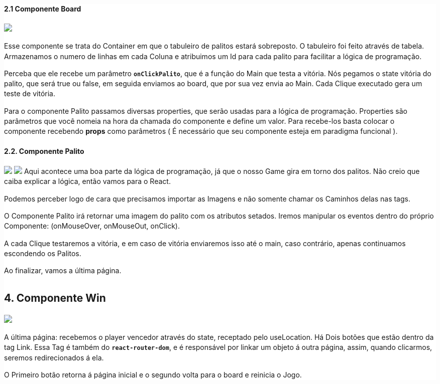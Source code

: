 #### 2.1 Componente Board

<img src="img_readme/board.png">

Esse componente se trata do Container em que o tabuleiro de palitos estará sobreposto. O tabuleiro foi feito através de tabela.
Armazenamos o numero de linhas em cada Coluna e atribuimos um Id para cada palito para facilitar a lógica de programação.

Perceba que ele recebe um parâmetro **`onClickPalito`**, que é a função do Main que testa a vitória. Nós pegamos o state vitória do palito, que será true ou false, em seguida enviamos ao board, que por sua vez envia ao Main. Cada Clique executado gera um teste de vitória. 

Para o componente Palito passamos diversas properties, que serão usadas para a lógica de programação. Properties são parâmetros que você nomeia na hora da chamada do componente e define um valor. Para recebe-los basta colocar o componente recebendo **props** como parâmetros ( É necessário que seu componente esteja em paradigma funcional ).

#### 2.2. Componente Palito

<img src="img_readme/Palito1.png">
<img src="img_readme/Palito2.png">
Aqui acontece uma boa parte da lógica de programação, já que o nosso Game gira em torno dos palitos. Não creio que caiba explicar a lógica, então vamos para o React. 

Podemos perceber logo de cara que precisamos importar as Imagens e não somente chamar os Caminhos delas nas tags. 

O Componente Palito irá retornar uma imagem do palito com os atributos setados. Iremos manipular os eventos dentro do próprio Componente: (onMouseOver, onMouseOut, onClick). 

A cada Clique testaremos a vitória, e em caso de vitória enviaremos isso até o main, caso contrário, apenas continuamos escondendo os Palitos. 

Ao finalizar, vamos a última página. 


<div id="win">
<h2> 4. Componente Win </h2>
</div>


<img src="img_readme/Win.png">

A última página: recebemos o player vencedor através do state, receptado pelo useLocation. 
Há Dois botões que estão dentro da tag Link.
Essa Tag é também do **`react-router-dom`**, e é responsável por linkar um objeto á outra página, assim, quando clicarmos, seremos redirecionados á ela. 

O Primeiro botão retorna á página inicial e o segundo volta para o board e reinicia o Jogo. 









